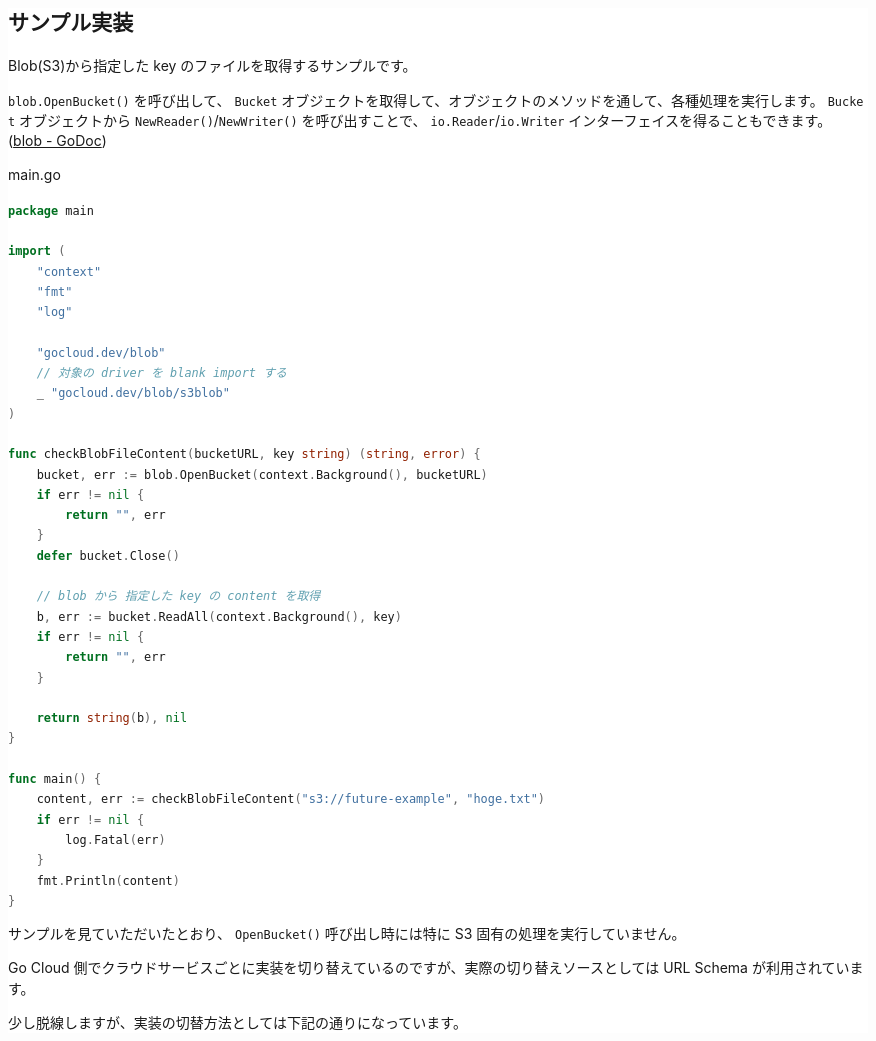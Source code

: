 ## サンプル実装

Blob(S3)から指定した key のファイルを取得するサンプルです。

`blob.OpenBucket()` を呼び出して、 `Bucket` オブジェクトを取得して、オブジェクトのメソッドを通して、各種処理を実行します。 `Bucket` オブジェクトから `NewReader()`/`NewWriter()` を呼び出すことで、 `io.Reader`/`io.Writer` インターフェイスを得ることもできます。 ([blob - GoDoc](https://godoc.org/gocloud.dev/blob#Bucket))

main.go

```go
package main

import (
	"context"
	"fmt"
	"log"

	"gocloud.dev/blob"
	// 対象の driver を blank import する
	_ "gocloud.dev/blob/s3blob"
)

func checkBlobFileContent(bucketURL, key string) (string, error) {
 	bucket, err := blob.OpenBucket(context.Background(), bucketURL)
	if err != nil {
		return "", err
	}
	defer bucket.Close()

	// blob から 指定した key の content を取得
	b, err := bucket.ReadAll(context.Background(), key)
	if err != nil {
		return "", err
	}

	return string(b), nil
}

func main() {
	content, err := checkBlobFileContent("s3://future-example", "hoge.txt")
	if err != nil {
		log.Fatal(err)
	}
	fmt.Println(content)
}
```

サンプルを見ていただいたとおり、 `OpenBucket()` 呼び出し時には特に S3 固有の処理を実行していません。

Go Cloud 側でクラウドサービスごとに実装を切り替えているのですが、実際の切り替えソースとしては URL Schema が利用されています。

少し脱線しますが、実装の切替方法としては下記の通りになっています。
